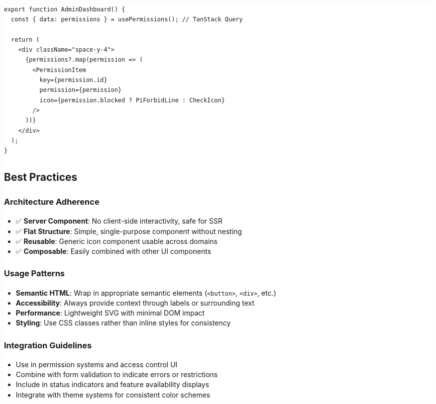 ```tsx
export function AdminDashboard() {
  const { data: permissions } = usePermissions(); // TanStack Query
  
  return (
    <div className="space-y-4">
      {permissions?.map(permission => (
        <PermissionItem 
          key={permission.id}
          permission={permission}
          icon={permission.blocked ? PiForbidLine : CheckIcon}
        />
      ))}
    </div>
  );
}
```

## Best Practices

### Architecture Adherence
- ✅ **Server Component**: No client-side interactivity, safe for SSR
- ✅ **Flat Structure**: Simple, single-purpose component without nesting
- ✅ **Reusable**: Generic icon component usable across domains
- ✅ **Composable**: Easily combined with other UI components

### Usage Patterns
- **Semantic HTML**: Wrap in appropriate semantic elements (`<button>`, `<div>`, etc.)
- **Accessibility**: Always provide context through labels or surrounding text
- **Performance**: Lightweight SVG with minimal DOM impact
- **Styling**: Use CSS classes rather than inline styles for consistency

### Integration Guidelines
- Use in permission systems and access control UI
- Combine with form validation to indicate errors or restrictions
- Include in status indicators and feature availability displays
- Integrate with theme systems for consistent color schemes
